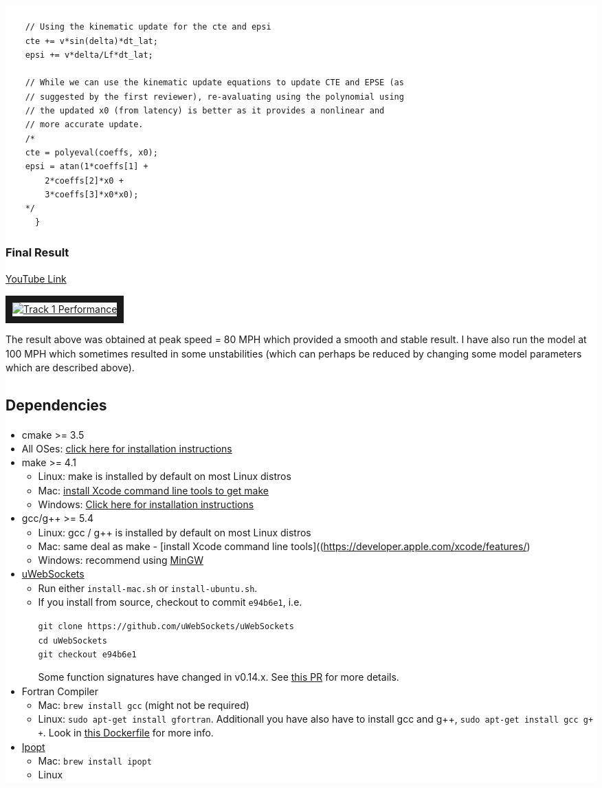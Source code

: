 ```

    // Using the kinematic update for the cte and epsi
    cte += v*sin(delta)*dt_lat;
    epsi += v*delta/Lf*dt_lat;

    // While we can use the kinematic update equations to update CTE and EPSE (as
    // suggested by the first reviewer), re-avaluating using the polynomial using
    // the updated x0 (from latency) is better as it provides a nonlinear and
    // more accurate update.
    /*
    cte = polyeval(coeffs, x0);
    epsi = atan(1*coeffs[1] +
		2*coeffs[2]*x0 +
		3*coeffs[3]*x0*x0);
    */
      }

```

### Final Result

[YouTube Link](https://youtu.be/7mxe0VpYe_U)

<a href="http://www.youtube.com/watch?feature=player_embedded&v=7mxe0VpYe_U"
target="_blank"><img src="http://img.youtube.com/vi/7mxe0VpYe_U/0.jpg"
alt="Track 1 Performance" width="480" height="360" border="10" /></a>

The result above was obtained at peak speed = 80 MPH which provided a smooth and stable result.
I have also run the model at 100 MPH which sometimes resulted in some unstabilities (which can
perhaps be reduced by changing some model parameters which are described above).


## Dependencies

* cmake >= 3.5
 * All OSes: [click here for installation instructions](https://cmake.org/install/)
* make >= 4.1
  * Linux: make is installed by default on most Linux distros
  * Mac: [install Xcode command line tools to get make](https://developer.apple.com/xcode/features/)
  * Windows: [Click here for installation instructions](http://gnuwin32.sourceforge.net/packages/make.htm)
* gcc/g++ >= 5.4
  * Linux: gcc / g++ is installed by default on most Linux distros
  * Mac: same deal as make - [install Xcode command line tools]((https://developer.apple.com/xcode/features/)
  * Windows: recommend using [MinGW](http://www.mingw.org/)
* [uWebSockets](https://github.com/uWebSockets/uWebSockets)
  * Run either `install-mac.sh` or `install-ubuntu.sh`.
  * If you install from source, checkout to commit `e94b6e1`, i.e.
    ```
    git clone https://github.com/uWebSockets/uWebSockets 
    cd uWebSockets
    git checkout e94b6e1
    ```
    Some function signatures have changed in v0.14.x. See [this PR](https://github.com/udacity/CarND-MPC-Project/pull/3) for more details.
* Fortran Compiler
  * Mac: `brew install gcc` (might not be required)
  * Linux: `sudo apt-get install gfortran`. Additionall you have also have to install gcc and g++, `sudo apt-get install gcc g++`. Look in [this Dockerfile](https://github.com/udacity/CarND-MPC-Quizzes/blob/master/Dockerfile) for more info.
* [Ipopt](https://projects.coin-or.org/Ipopt)
  * Mac: `brew install ipopt`
  * Linux